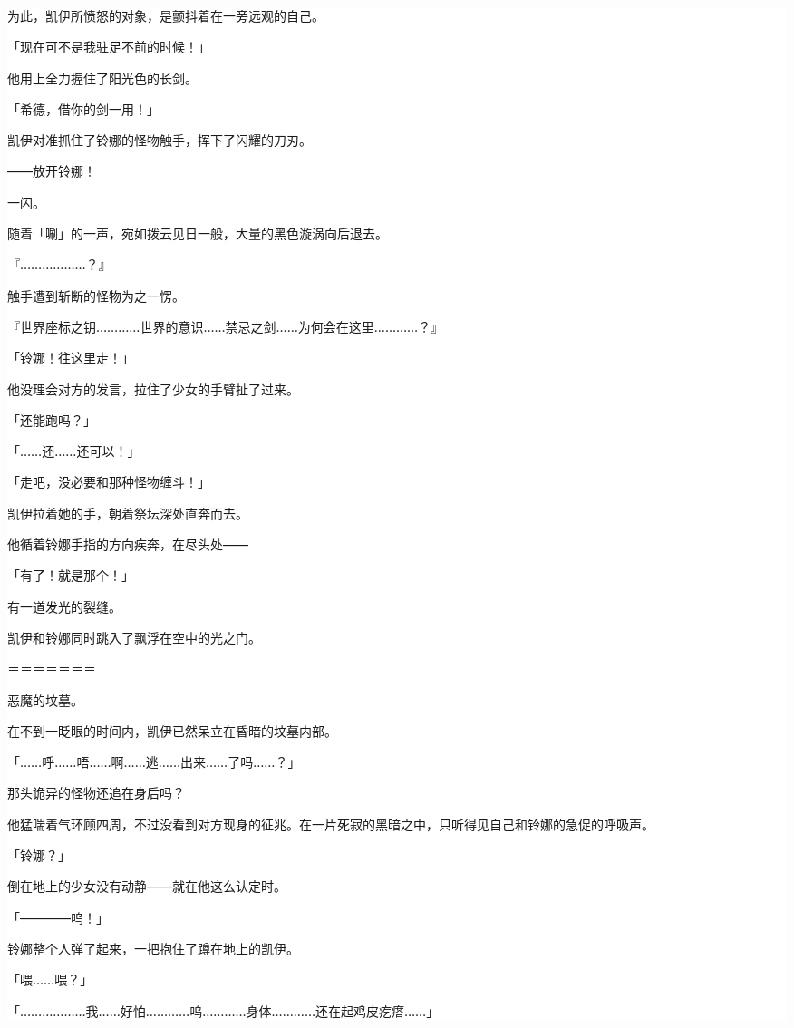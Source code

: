 为此，凯伊所愤怒的对象，是颤抖着在一旁远观的自己。

「现在可不是我驻足不前的时候！」

他用上全力握住了阳光色的长剑。

「希德，借你的剑一用！」

凯伊对准抓住了铃娜的怪物触手，挥下了闪耀的刀刃。

——放开铃娜！

一闪。

随着「唰」的一声，宛如拨云见日一般，大量的黑色漩涡向后退去。

『………………？』

触手遭到斩断的怪物为之一愣。

『世界座标之钥…………世界的意识……禁忌之剑……为何会在这里…………？』

「铃娜！往这里走！」

他没理会对方的发言，拉住了少女的手臂扯了过来。

「还能跑吗？」

「……还……还可以！」

「走吧，没必要和那种怪物缠斗！」

凯伊拉着她的手，朝着祭坛深处直奔而去。

他循着铃娜手指的方向疾奔，在尽头处——

「有了！就是那个！」

有一道发光的裂缝。

凯伊和铃娜同时跳入了飘浮在空中的光之门。

＝＝＝＝＝＝＝

恶魔的坟墓。

在不到一眨眼的时间内，凯伊已然呆立在昏暗的坟墓内部。

「……呼……唔……啊……逃……出来……了吗……？」

那头诡异的怪物还追在身后吗？

他猛喘着气环顾四周，不过没看到对方现身的征兆。在一片死寂的黑暗之中，只听得见自己和铃娜的急促的呼吸声。

「铃娜？」

倒在地上的少女没有动静——就在他这么认定时。

「————呜！」

铃娜整个人弹了起来，一把抱住了蹲在地上的凯伊。

「喂……喂？」

「………………我……好怕…………呜…………身体…………还在起鸡皮疙瘩……」
